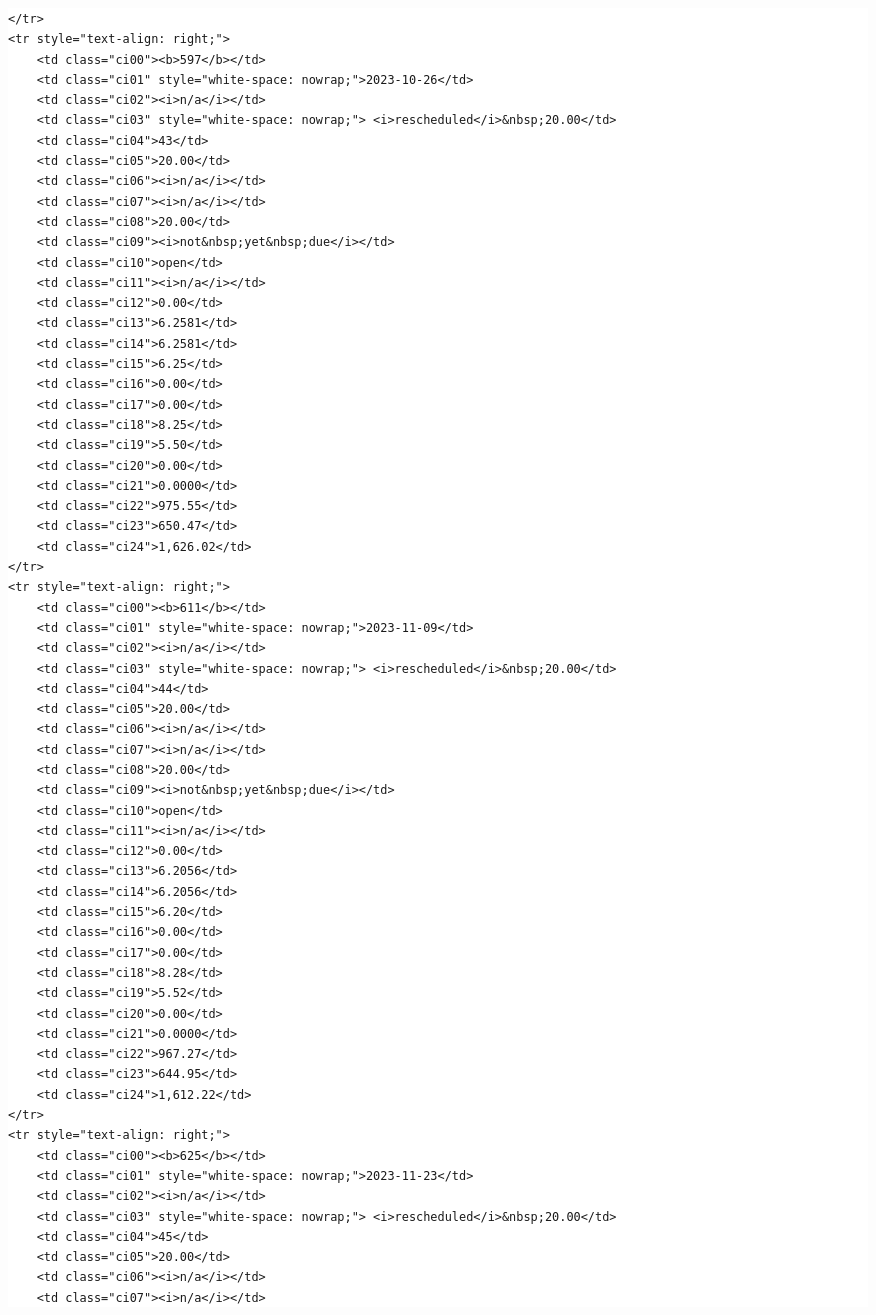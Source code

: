     </tr>
    <tr style="text-align: right;">
        <td class="ci00"><b>597</b></td>
        <td class="ci01" style="white-space: nowrap;">2023-10-26</td>
        <td class="ci02"><i>n/a</i></td>
        <td class="ci03" style="white-space: nowrap;"> <i>rescheduled</i>&nbsp;20.00</td>
        <td class="ci04">43</td>
        <td class="ci05">20.00</td>
        <td class="ci06"><i>n/a</i></td>
        <td class="ci07"><i>n/a</i></td>
        <td class="ci08">20.00</td>
        <td class="ci09"><i>not&nbsp;yet&nbsp;due</i></td>
        <td class="ci10">open</td>
        <td class="ci11"><i>n/a</i></td>
        <td class="ci12">0.00</td>
        <td class="ci13">6.2581</td>
        <td class="ci14">6.2581</td>
        <td class="ci15">6.25</td>
        <td class="ci16">0.00</td>
        <td class="ci17">0.00</td>
        <td class="ci18">8.25</td>
        <td class="ci19">5.50</td>
        <td class="ci20">0.00</td>
        <td class="ci21">0.0000</td>
        <td class="ci22">975.55</td>
        <td class="ci23">650.47</td>
        <td class="ci24">1,626.02</td>
    </tr>
    <tr style="text-align: right;">
        <td class="ci00"><b>611</b></td>
        <td class="ci01" style="white-space: nowrap;">2023-11-09</td>
        <td class="ci02"><i>n/a</i></td>
        <td class="ci03" style="white-space: nowrap;"> <i>rescheduled</i>&nbsp;20.00</td>
        <td class="ci04">44</td>
        <td class="ci05">20.00</td>
        <td class="ci06"><i>n/a</i></td>
        <td class="ci07"><i>n/a</i></td>
        <td class="ci08">20.00</td>
        <td class="ci09"><i>not&nbsp;yet&nbsp;due</i></td>
        <td class="ci10">open</td>
        <td class="ci11"><i>n/a</i></td>
        <td class="ci12">0.00</td>
        <td class="ci13">6.2056</td>
        <td class="ci14">6.2056</td>
        <td class="ci15">6.20</td>
        <td class="ci16">0.00</td>
        <td class="ci17">0.00</td>
        <td class="ci18">8.28</td>
        <td class="ci19">5.52</td>
        <td class="ci20">0.00</td>
        <td class="ci21">0.0000</td>
        <td class="ci22">967.27</td>
        <td class="ci23">644.95</td>
        <td class="ci24">1,612.22</td>
    </tr>
    <tr style="text-align: right;">
        <td class="ci00"><b>625</b></td>
        <td class="ci01" style="white-space: nowrap;">2023-11-23</td>
        <td class="ci02"><i>n/a</i></td>
        <td class="ci03" style="white-space: nowrap;"> <i>rescheduled</i>&nbsp;20.00</td>
        <td class="ci04">45</td>
        <td class="ci05">20.00</td>
        <td class="ci06"><i>n/a</i></td>
        <td class="ci07"><i>n/a</i></td>